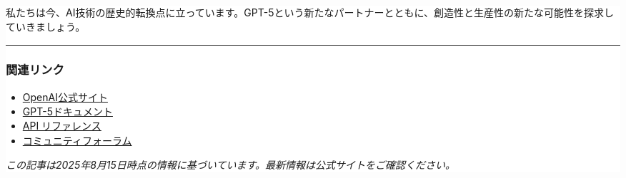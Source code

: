 私たちは今、AI技術の歴史的転換点に立っています。GPT-5という新たなパートナーとともに、創造性と生産性の新たな可能性を探求していきましょう。

---

### 関連リンク

- [OpenAI公式サイト](https://openai.com/)
- [GPT-5ドキュメント](https://docs.openai.com/gpt5)
- [API リファレンス](https://platform.openai.com/docs)
- [コミュニティフォーラム](https://community.openai.com/)

*この記事は2025年8月15日時点の情報に基づいています。最新情報は公式サイトをご確認ください。*